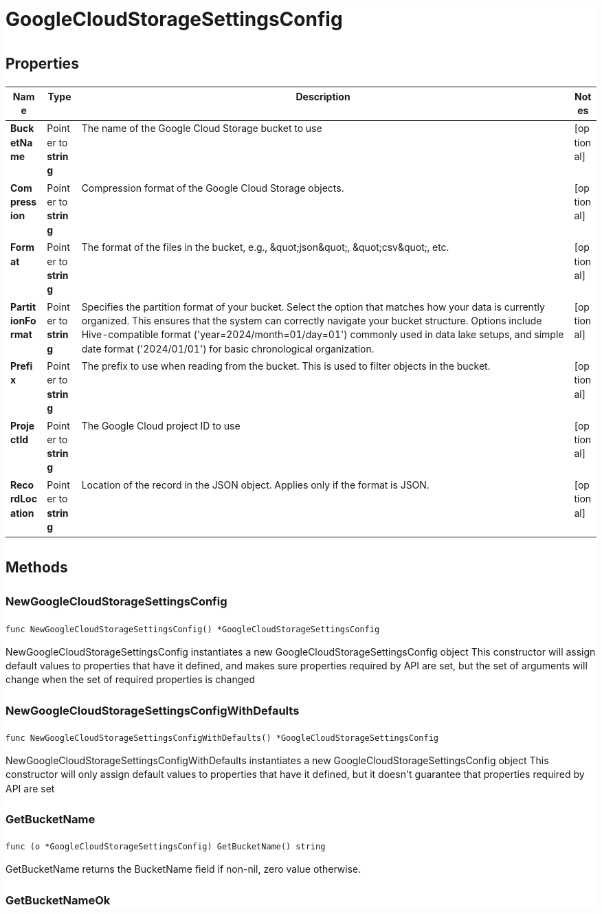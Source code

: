 # GoogleCloudStorageSettingsConfig

## Properties

Name | Type | Description | Notes
------------ | ------------- | ------------- | -------------
**BucketName** | Pointer to **string** | The name of the Google Cloud Storage bucket to use | [optional] 
**Compression** | Pointer to **string** | Compression format of the Google Cloud Storage objects. | [optional] 
**Format** | Pointer to **string** | The format of the files in the bucket, e.g., \&quot;json\&quot;, \&quot;csv\&quot;, etc. | [optional] 
**PartitionFormat** | Pointer to **string** | Specifies the partition format of your bucket. Select the option that matches how your data is currently organized. This ensures that the system can correctly navigate your bucket structure. Options include Hive-compatible format (&#39;year&#x3D;2024/month&#x3D;01/day&#x3D;01&#39;) commonly used in data lake setups, and simple date format (&#39;2024/01/01&#39;) for basic chronological organization. | [optional] 
**Prefix** | Pointer to **string** | The prefix to use when reading from the bucket. This is used to filter objects in the bucket. | [optional] 
**ProjectId** | Pointer to **string** | The Google Cloud project ID to use | [optional] 
**RecordLocation** | Pointer to **string** | Location of the record in the JSON object. Applies only if the format is JSON. | [optional] 

## Methods

### NewGoogleCloudStorageSettingsConfig

`func NewGoogleCloudStorageSettingsConfig() *GoogleCloudStorageSettingsConfig`

NewGoogleCloudStorageSettingsConfig instantiates a new GoogleCloudStorageSettingsConfig object
This constructor will assign default values to properties that have it defined,
and makes sure properties required by API are set, but the set of arguments
will change when the set of required properties is changed

### NewGoogleCloudStorageSettingsConfigWithDefaults

`func NewGoogleCloudStorageSettingsConfigWithDefaults() *GoogleCloudStorageSettingsConfig`

NewGoogleCloudStorageSettingsConfigWithDefaults instantiates a new GoogleCloudStorageSettingsConfig object
This constructor will only assign default values to properties that have it defined,
but it doesn't guarantee that properties required by API are set

### GetBucketName

`func (o *GoogleCloudStorageSettingsConfig) GetBucketName() string`

GetBucketName returns the BucketName field if non-nil, zero value otherwise.

### GetBucketNameOk
